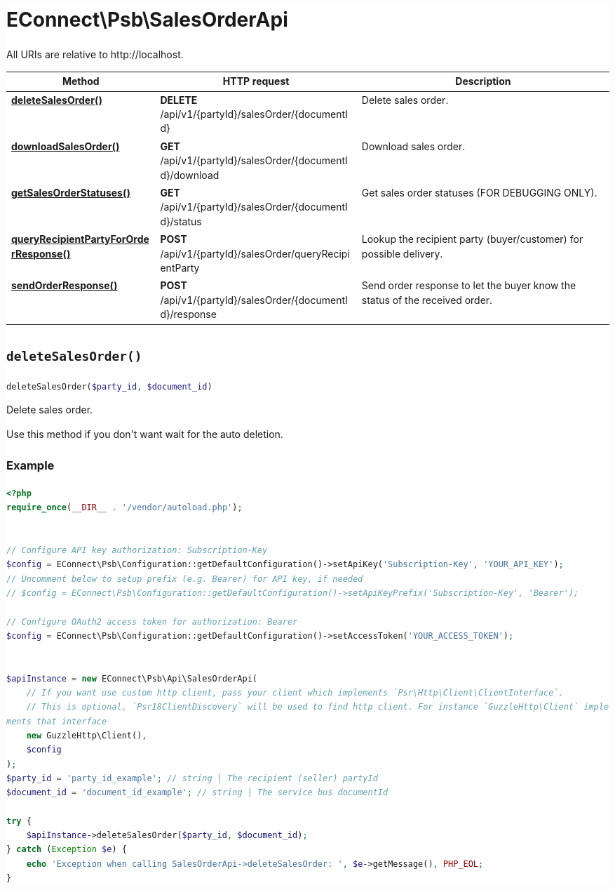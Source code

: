 # EConnect\Psb\SalesOrderApi

All URIs are relative to http://localhost.

Method | HTTP request | Description
------------- | ------------- | -------------
[**deleteSalesOrder()**](SalesOrderApi.md#deleteSalesOrder) | **DELETE** /api/v1/{partyId}/salesOrder/{documentId} | Delete sales order.
[**downloadSalesOrder()**](SalesOrderApi.md#downloadSalesOrder) | **GET** /api/v1/{partyId}/salesOrder/{documentId}/download | Download sales order.
[**getSalesOrderStatuses()**](SalesOrderApi.md#getSalesOrderStatuses) | **GET** /api/v1/{partyId}/salesOrder/{documentId}/status | Get sales order statuses (FOR DEBUGGING ONLY).
[**queryRecipientPartyForOrderResponse()**](SalesOrderApi.md#queryRecipientPartyForOrderResponse) | **POST** /api/v1/{partyId}/salesOrder/queryRecipientParty | Lookup the recipient party (buyer/customer) for possible delivery.
[**sendOrderResponse()**](SalesOrderApi.md#sendOrderResponse) | **POST** /api/v1/{partyId}/salesOrder/{documentId}/response | Send order response to let the buyer know the status of the received order.


## `deleteSalesOrder()`

```php
deleteSalesOrder($party_id, $document_id)
```

Delete sales order.

Use this method if you don't want wait for the auto deletion.

### Example

```php
<?php
require_once(__DIR__ . '/vendor/autoload.php');


// Configure API key authorization: Subscription-Key
$config = EConnect\Psb\Configuration::getDefaultConfiguration()->setApiKey('Subscription-Key', 'YOUR_API_KEY');
// Uncomment below to setup prefix (e.g. Bearer) for API key, if needed
// $config = EConnect\Psb\Configuration::getDefaultConfiguration()->setApiKeyPrefix('Subscription-Key', 'Bearer');

// Configure OAuth2 access token for authorization: Bearer
$config = EConnect\Psb\Configuration::getDefaultConfiguration()->setAccessToken('YOUR_ACCESS_TOKEN');


$apiInstance = new EConnect\Psb\Api\SalesOrderApi(
    // If you want use custom http client, pass your client which implements `Psr\Http\Client\ClientInterface`.
    // This is optional, `Psr18ClientDiscovery` will be used to find http client. For instance `GuzzleHttp\Client` implements that interface
    new GuzzleHttp\Client(),
    $config
);
$party_id = 'party_id_example'; // string | The recipient (seller) partyId
$document_id = 'document_id_example'; // string | The service bus documentId

try {
    $apiInstance->deleteSalesOrder($party_id, $document_id);
} catch (Exception $e) {
    echo 'Exception when calling SalesOrderApi->deleteSalesOrder: ', $e->getMessage(), PHP_EOL;
}
```
